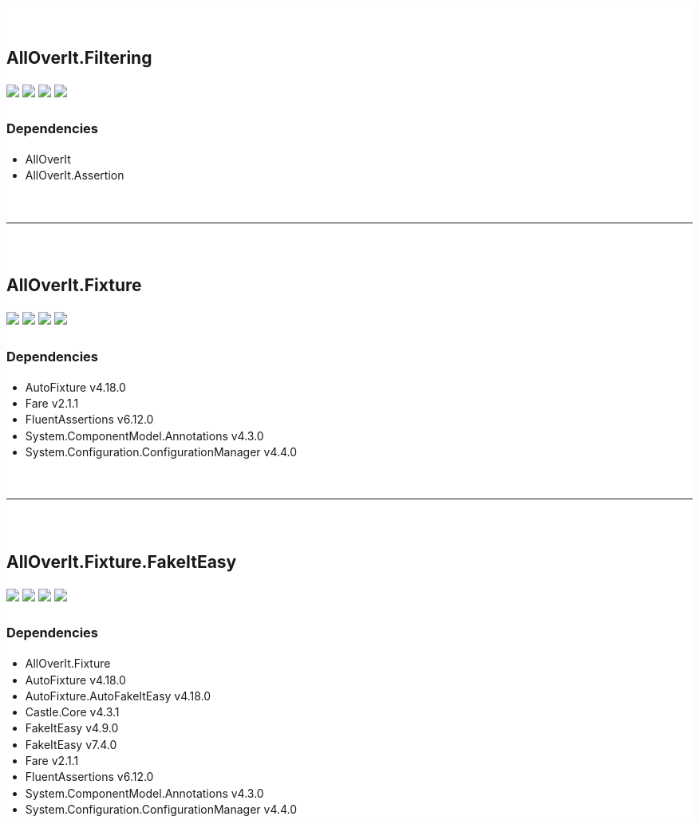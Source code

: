 
<br>

## AllOverIt.Filtering

![](https://img.shields.io/badge/.NET-7.0-C56EE0.svg) ![](https://img.shields.io/badge/.NET-7.0-55A9EE.svg) ![](https://img.shields.io/badge/.NET-6.0-FF8C67.svg) ![](https://img.shields.io/badge/.NET-standard2.1-6EBE50.svg)

### Dependencies

* AllOverIt
* AllOverIt.Assertion

<br>

---

<br>

## AllOverIt.Fixture

![](https://img.shields.io/badge/.NET-7.0-C56EE0.svg) ![](https://img.shields.io/badge/.NET-7.0-55A9EE.svg) ![](https://img.shields.io/badge/.NET-6.0-FF8C67.svg) ![](https://img.shields.io/badge/.NET-standard2.1-6EBE50.svg)

### Dependencies

* AutoFixture v4.18.0
* Fare v2.1.1
* FluentAssertions v6.12.0
* System.ComponentModel.Annotations v4.3.0
* System.Configuration.ConfigurationManager v4.4.0

<br>

---

<br>

## AllOverIt.Fixture.FakeItEasy

![](https://img.shields.io/badge/.NET-7.0-C56EE0.svg) ![](https://img.shields.io/badge/.NET-7.0-55A9EE.svg) ![](https://img.shields.io/badge/.NET-6.0-FF8C67.svg) ![](https://img.shields.io/badge/.NET-standard2.1-6EBE50.svg)

### Dependencies

* AllOverIt.Fixture
* AutoFixture v4.18.0
* AutoFixture.AutoFakeItEasy v4.18.0
* Castle.Core v4.3.1
* FakeItEasy v4.9.0
* FakeItEasy v7.4.0
* Fare v2.1.1
* FluentAssertions v6.12.0
* System.ComponentModel.Annotations v4.3.0
* System.Configuration.ConfigurationManager v4.4.0

